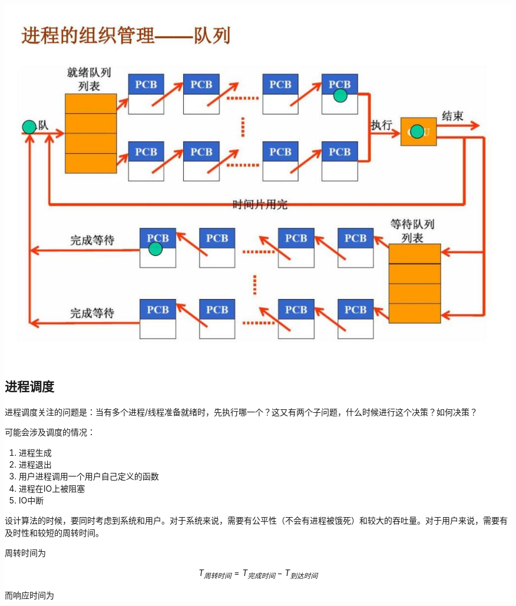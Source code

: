 ![6.jpg](6.jpg)

## 进程调度

进程调度关注的问题是：当有多个进程/线程准备就绪时，先执行哪一个？这又有两个子问题，什么时候进行这个决策？如何决策？

可能会涉及调度的情况：

1. 进程生成
2. 进程退出
3. 用户进程调用一个用户自己定义的函数
4. 进程在IO上被阻塞
5. IO中断

设计算法的时候，要同时考虑到系统和用户。对于系统来说，需要有公平性（不会有进程被饿死）和较大的吞吐量。对于用户来说，需要有及时性和较短的周转时间。

周转时间为

$$
T_{周转时间}=T_{完成时间}-T_{到达时间}
$$

而响应时间为
